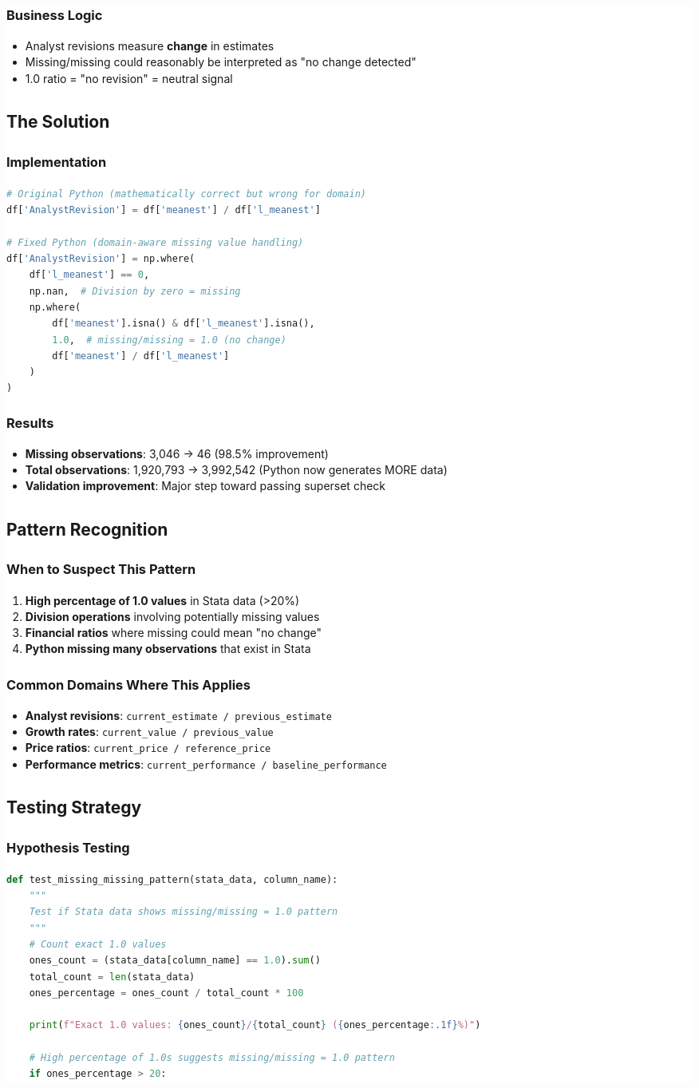 ### Business Logic
- Analyst revisions measure **change** in estimates
- Missing/missing could reasonably be interpreted as "no change detected"
- 1.0 ratio = "no revision" = neutral signal

## The Solution

### Implementation
```python
# Original Python (mathematically correct but wrong for domain)
df['AnalystRevision'] = df['meanest'] / df['l_meanest']

# Fixed Python (domain-aware missing value handling)
df['AnalystRevision'] = np.where(
    df['l_meanest'] == 0,
    np.nan,  # Division by zero = missing
    np.where(
        df['meanest'].isna() & df['l_meanest'].isna(),
        1.0,  # missing/missing = 1.0 (no change)
        df['meanest'] / df['l_meanest']
    )
)
```

### Results
- **Missing observations**: 3,046 → 46 (98.5% improvement)
- **Total observations**: 1,920,793 → 3,992,542 (Python now generates MORE data)
- **Validation improvement**: Major step toward passing superset check

## Pattern Recognition

### When to Suspect This Pattern
1. **High percentage of 1.0 values** in Stata data (>20%)
2. **Division operations** involving potentially missing values
3. **Financial ratios** where missing could mean "no change"
4. **Python missing many observations** that exist in Stata

### Common Domains Where This Applies
- **Analyst revisions**: `current_estimate / previous_estimate`
- **Growth rates**: `current_value / previous_value`
- **Price ratios**: `current_price / reference_price`
- **Performance metrics**: `current_performance / baseline_performance`

## Testing Strategy

### Hypothesis Testing
```python
def test_missing_missing_pattern(stata_data, column_name):
    """
    Test if Stata data shows missing/missing = 1.0 pattern
    """
    # Count exact 1.0 values
    ones_count = (stata_data[column_name] == 1.0).sum()
    total_count = len(stata_data)
    ones_percentage = ones_count / total_count * 100
    
    print(f"Exact 1.0 values: {ones_count}/{total_count} ({ones_percentage:.1f}%)")
    
    # High percentage of 1.0s suggests missing/missing = 1.0 pattern
    if ones_percentage > 20:
```